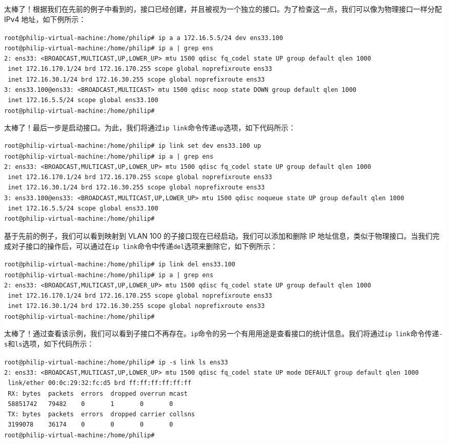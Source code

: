 太棒了！根据我们在先前的例子中看到的，接口已经创建，并且被视为一个独立的接口。为了检查这一点，我们可以像为物理接口一样分配 IPv4 地址，如下例所示：

```
root@philip-virtual-machine:/home/philip# ip a a 172.16.5.5/24 dev ens33.100
root@philip-virtual-machine:/home/philip# ip a | grep ens
2: ens33: <BROADCAST,MULTICAST,UP,LOWER_UP> mtu 1500 qdisc fq_codel state UP group default qlen 1000
 inet 172.16.170.1/24 brd 172.16.170.255 scope global noprefixroute ens33
 inet 172.16.30.1/24 brd 172.16.30.255 scope global noprefixroute ens33
3: ens33.100@ens33: <BROADCAST,MULTICAST> mtu 1500 qdisc noop state DOWN group default qlen 1000
 inet 172.16.5.5/24 scope global ens33.100
root@philip-virtual-machine:/home/philip#
```

太棒了！最后一步是启动接口。为此，我们将通过`ip link`命令传递`up`选项，如下代码所示：

```
root@philip-virtual-machine:/home/philip# ip link set dev ens33.100 up
root@philip-virtual-machine:/home/philip# ip a | grep ens
2: ens33: <BROADCAST,MULTICAST,UP,LOWER_UP> mtu 1500 qdisc fq_codel state UP group default qlen 1000
 inet 172.16.170.1/24 brd 172.16.170.255 scope global noprefixroute ens33
 inet 172.16.30.1/24 brd 172.16.30.255 scope global noprefixroute ens33
3: ens33.100@ens33: <BROADCAST,MULTICAST,UP,LOWER_UP> mtu 1500 qdisc noqueue state UP group default qlen 1000
 inet 172.16.5.5/24 scope global ens33.100
root@philip-virtual-machine:/home/philip#
```

基于先前的例子，我们可以看到映射到 VLAN 100 的子接口现在已经启动。我们可以添加和删除 IP 地址信息，类似于物理接口。当我们完成对子接口的操作后，可以通过在`ip link`命令中传递`del`选项来删除它，如下例所示：

```
root@philip-virtual-machine:/home/philip# ip link del ens33.100
root@philip-virtual-machine:/home/philip# ip a | grep ens
2: ens33: <BROADCAST,MULTICAST,UP,LOWER_UP> mtu 1500 qdisc fq_codel state UP group default qlen 1000
 inet 172.16.170.1/24 brd 172.16.170.255 scope global noprefixroute ens33
 inet 172.16.30.1/24 brd 172.16.30.255 scope global noprefixroute ens33
root@philip-virtual-machine:/home/philip#
```

太棒了！通过查看该示例，我们可以看到子接口不再存在。`ip`命令的另一个有用用途是查看接口的统计信息。我们将通过`ip link`命令传递`-s`和`ls`选项，如下代码所示：

```
root@philip-virtual-machine:/home/philip# ip -s link ls ens33
2: ens33: <BROADCAST,MULTICAST,UP,LOWER_UP> mtu 1500 qdisc fq_codel state UP mode DEFAULT group default qlen 1000
 link/ether 00:0c:29:32:fc:d5 brd ff:ff:ff:ff:ff:ff
 RX: bytes  packets  errors  dropped overrun mcast 
 58851742   79482    0       1       0       0 
 TX: bytes  packets  errors  dropped carrier collsns
 3199078    36174    0       0       0       0 
root@philip-virtual-machine:/home/philip#
```

